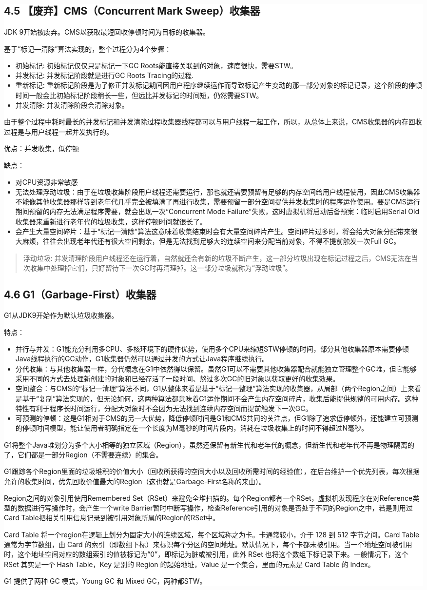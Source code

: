 ## 4.5 【废弃】CMS（Concurrent Mark Sweep）收集器

JDK 9开始被废弃。CMS以获取最短回收停顿时间为目标的收集器。

基于“标记—清除”算法实现的，整个过程分为4个步骤：
- 初始标记: 初始标记仅仅只是标记一下GC Roots能直接关联到的对象，速度很快，需要STW。
- 并发标记: 并发标记阶段就是进行GC Roots Tracing的过程.
- 重新标记: 重新标记阶段是为了修正并发标记期间因用户程序继续运作而导致标记产生变动的那一部分对象的标记记录，这个阶段的停顿时间一般会比初始标记阶段稍长一些，但远比并发标记的时间短，仍然需要STW。
- 并发清除: 并发清除阶段会清除对象。

由于整个过程中耗时最长的并发标记和并发清除过程收集器线程都可以与用户线程一起工作，所以，从总体上来说，CMS收集器的内存回收过程是与用户线程一起并发执行的。

优点：并发收集，低停顿

缺点：
- 对CPU资源非常敏感
- 无法处理浮动垃圾：由于在垃圾收集阶段用户线程还需要运行，那也就还需要预留有足够的内存空间给用户线程使用，因此CMS收集器不能像其他收集器那样等到老年代几乎完全被填满了再进行收集，需要预留一部分空间提供并发收集时的程序运作使用。要是CMS运行期间预留的内存无法满足程序需要，就会出现一次“Concurrent Mode Failure”失败，这时虚拟机将启动后备预案：临时启用Serial Old收集器来重新进行老年代的垃圾收集，这样停顿时间就很长了。
- 会产生大量空间碎片：基于“标记—清除”算法这意味着收集结束时会有大量空间碎片产生。空间碎片过多时，将会给大对象分配带来很大麻烦，往往会出现老年代还有很大空间剩余，但是无法找到足够大的连续空间来分配当前对象，不得不提前触发一次Full GC。

> 浮动垃圾: 并发清理阶段用户线程还在运行着，自然就还会有新的垃圾不断产生，这一部分垃圾出现在标记过程之后，CMS无法在当次收集中处理掉它们，只好留待下一次GC时再清理掉。这一部分垃圾就称为“浮动垃圾”。


## 4.6 G1（Garbage-First）收集器

G1从JDK9开始作为默认垃圾收集器。

特点：
- 并行与并发：G1能充分利用多CPU、多核环境下的硬件优势，使用多个CPU来缩短STW停顿的时间，部分其他收集器原本需要停顿Java线程执行的GC动作，G1收集器仍然可以通过并发的方式让Java程序继续执行。
- 分代收集：与其他收集器一样，分代概念在G1中依然得以保留。虽然G1可以不需要其他收集器配合就能独立管理整个GC堆，但它能够采用不同的方式去处理新创建的对象和已经存活了一段时间、熬过多次GC的旧对象以获取更好的收集效果。
- 空间整合：与CMS的“标记—清理”算法不同，G1从整体来看是基于“标记—整理”算法实现的收集器，从局部（两个Region之间）上来看是基于“复制”算法实现的，但无论如何，这两种算法都意味着G1运作期间不会产生内存空间碎片，收集后能提供规整的可用内存。这种特性有利于程序长时间运行，分配大对象时不会因为无法找到连续内存空间而提前触发下一次GC。
- 可预测的停顿：这是G1相对于CMS的另一大优势，降低停顿时间是G1和CMS共同的关注点，但G1除了追求低停顿外，还能建立可预测的停顿时间模型，能让使用者明确指定在一个长度为M毫秒的时间片段内，消耗在垃圾收集上的时间不得超过N毫秒。


G1将整个Java堆划分为多个大小相等的独立区域（Region），虽然还保留有新生代和老年代的概念，但新生代和老年代不再是物理隔离的了，它们都是一部分Region（不需要连续）的集合。


G1跟踪各个Region里面的垃圾堆积的价值大小（回收所获得的空间大小以及回收所需时间的经验值），在后台维护一个优先列表，每次根据允许的收集时间，优先回收价值最大的Region（这也就是Garbage-First名称的来由）。

Region之间的对象引用使用Remembered Set（RSet）来避免全堆扫描的。每个Region都有一个RSet，虚拟机发现程序在对Reference类型的数据进行写操作时，会产生一个write Barrier暂时中断写操作，检查Reference引用的对象是否处于不同的Region之中，若是则用过Card Table把相关引用信息记录到被引用对象所属的Region的RSet中。

Card Table 将一个region在逻辑上划分为固定大小的连续区域，每个区域称之为卡。卡通常较小，介于 128 到 512 字节之间。Card Table 通常为字节数组，由 Card 的索引（即数组下标）来标识每个分区的空间地址。默认情况下，每个卡都未被引用。当一个地址空间被引用时，这个地址空间对应的数组索引的值被标记为“0”，即标记为脏或被引用，此外 RSet 也将这个数组下标记录下来。一般情况下，这个 RSet 其实是一个 Hash Table，Key 是别的 Region 的起始地址，Value 是一个集合，里面的元素是 Card Table 的 Index。

G1 提供了两种 GC 模式，Young GC 和 Mixed GC，两种都STW。
